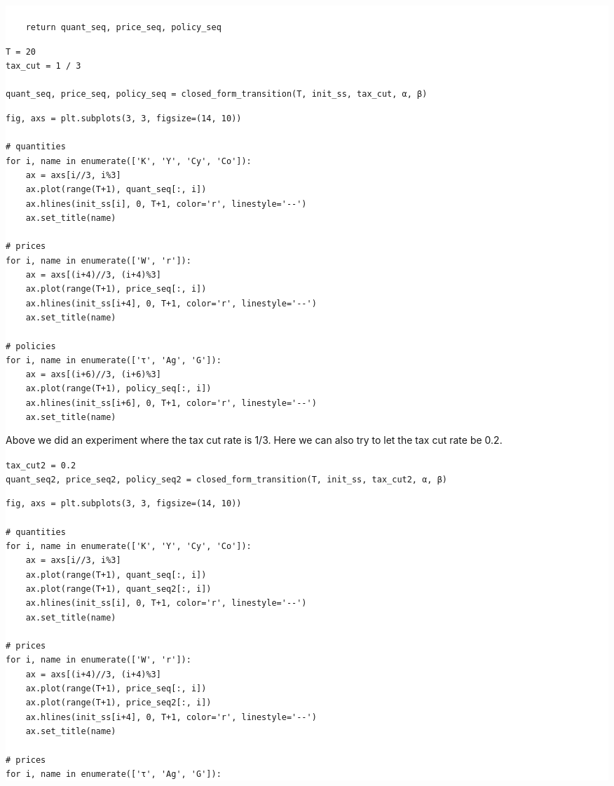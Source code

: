 ```{code-cell} ipython3

    return quant_seq, price_seq, policy_seq
```

```{code-cell} ipython3
T = 20
tax_cut = 1 / 3

quant_seq, price_seq, policy_seq = closed_form_transition(T, init_ss, tax_cut, α, β)
```

```{code-cell} ipython3
fig, axs = plt.subplots(3, 3, figsize=(14, 10))

# quantities
for i, name in enumerate(['K', 'Y', 'Cy', 'Co']):
    ax = axs[i//3, i%3]
    ax.plot(range(T+1), quant_seq[:, i])
    ax.hlines(init_ss[i], 0, T+1, color='r', linestyle='--')
    ax.set_title(name)

# prices
for i, name in enumerate(['W', 'r']):
    ax = axs[(i+4)//3, (i+4)%3]
    ax.plot(range(T+1), price_seq[:, i])
    ax.hlines(init_ss[i+4], 0, T+1, color='r', linestyle='--')
    ax.set_title(name)

# policies
for i, name in enumerate(['τ', 'Ag', 'G']):
    ax = axs[(i+6)//3, (i+6)%3]
    ax.plot(range(T+1), policy_seq[:, i])
    ax.hlines(init_ss[i+6], 0, T+1, color='r', linestyle='--')
    ax.set_title(name)
```



Above we did an experiment where the tax cut rate is $1/3$. Here we can also try to let the tax cut rate be $0.2$.

```{code-cell} ipython3
tax_cut2 = 0.2
quant_seq2, price_seq2, policy_seq2 = closed_form_transition(T, init_ss, tax_cut2, α, β)
```

```{code-cell} ipython3
fig, axs = plt.subplots(3, 3, figsize=(14, 10))

# quantities
for i, name in enumerate(['K', 'Y', 'Cy', 'Co']):
    ax = axs[i//3, i%3]
    ax.plot(range(T+1), quant_seq[:, i])
    ax.plot(range(T+1), quant_seq2[:, i])
    ax.hlines(init_ss[i], 0, T+1, color='r', linestyle='--')
    ax.set_title(name)

# prices
for i, name in enumerate(['W', 'r']):
    ax = axs[(i+4)//3, (i+4)%3]
    ax.plot(range(T+1), price_seq[:, i])
    ax.plot(range(T+1), price_seq2[:, i])
    ax.hlines(init_ss[i+4], 0, T+1, color='r', linestyle='--')
    ax.set_title(name)

# prices
for i, name in enumerate(['τ', 'Ag', 'G']):
```